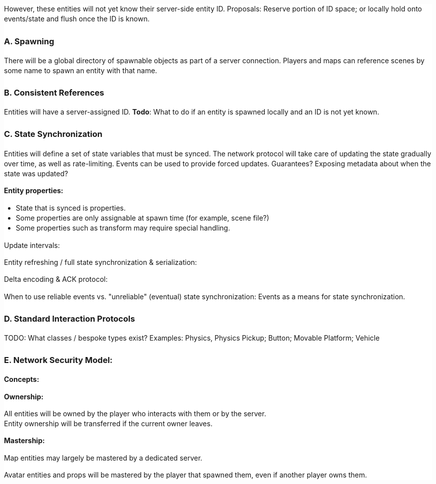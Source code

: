 However, these entities will not yet know their server-side entity ID. Proposals: Reserve portion of ID space; or locally hold onto events/state and flush once the ID is known.

### A. Spawning

There will be a global directory of spawnable objects as part of a server connection.
Players and maps can reference scenes by some name to spawn an entity with that name.

### B. Consistent References

Entities will have a server-assigned ID.
**Todo**: What to do if an entity is spawned locally and an ID is not yet known.

### C. State Synchronization

Entities will define a set of state variables that must be synced.
The network protocol will take care of updating the state gradually over time, as well as rate-limiting.
Events can be used to provide forced updates.
Guarantees? Exposing metadata about when the state was updated?

**Entity properties:**

- State that is synced is properties.
- Some properties are only assignable at spawn time (for example, scene file?)
- Some properties such as transform may require special handling.

Update intervals:  

Entity refreshing / full state synchronization & serialization: 

Delta encoding & ACK protocol:  

When to use reliable events vs. "unreliable" (eventual) state synchronization: Events as a means for state synchronization.

### D. Standard Interaction Protocols

TODO: What classes / bespoke types exist?
Examples: Physics, Physics Pickup; Button; Movable Platform; Vehicle

### E. Network Security Model:

**Concepts:**

**Ownership:**

All entities will be owned by the player who interacts with them or by the server.  
Entity ownership will be transferred if the current owner leaves.

**Mastership:**

Map entities may largely be mastered by a dedicated server.  

Avatar entities and props will be mastered by the player that spawned them, even if another player owns them.  
